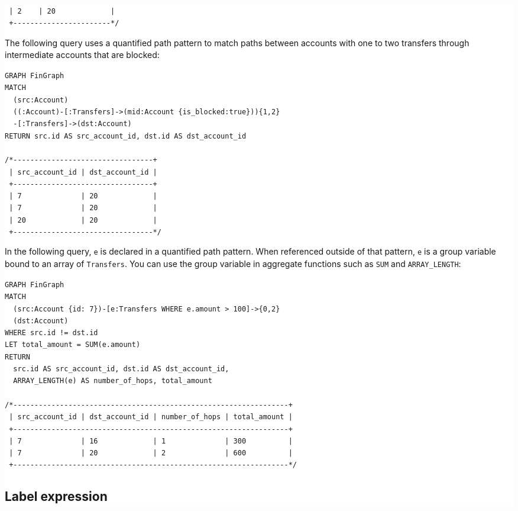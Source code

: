 ```zetasql
 | 2    | 20             |
 +-----------------------*/
```

The following query uses a quantified path pattern to match paths between
accounts with one to two transfers through intermediate accounts that are
blocked:

```zetasql
GRAPH FinGraph
MATCH
  (src:Account)
  ((:Account)-[:Transfers]->(mid:Account {is_blocked:true})){1,2}
  -[:Transfers]->(dst:Account)
RETURN src.id AS src_account_id, dst.id AS dst_account_id

/*---------------------------------+
 | src_account_id | dst_account_id |
 +---------------------------------+
 | 7              | 20             |
 | 7              | 20             |
 | 20             | 20             |
 +---------------------------------*/
```

In the following query, `e` is declared in a quantified path pattern. When
referenced outside of that pattern, `e` is a group variable bound to an array
of `Transfers`. You can use the group variable in aggregate functions such
as `SUM` and `ARRAY_LENGTH`:

```zetasql
GRAPH FinGraph
MATCH
  (src:Account {id: 7})-[e:Transfers WHERE e.amount > 100]->{0,2}
  (dst:Account)
WHERE src.id != dst.id
LET total_amount = SUM(e.amount)
RETURN
  src.id AS src_account_id, dst.id AS dst_account_id,
  ARRAY_LENGTH(e) AS number_of_hops, total_amount

/*-----------------------------------------------------------------+
 | src_account_id | dst_account_id | number_of_hops | total_amount |
 +-----------------------------------------------------------------+
 | 7              | 16             | 1              | 300          |
 | 7              | 20             | 2              | 600          |
 +-----------------------------------------------------------------*/
```

[graph-pattern-definition]: #graph_pattern_definition

## Label expression 
<a id="label_expression_definition"></a>


[fin-graph]: https://github.com/google/zetasql/blob/master/docs/graph-schema-statements.md#fin_graph
[graph-subpaths]: #graph_subpaths
[element-pattern-definition]: #element_pattern_definition
[graph-predicates]: https://github.com/google/zetasql/blob/master/docs/operators.md#graph_predicates
[graph-operators]: https://github.com/google/zetasql/blob/master/docs/operators.md#graph_logical_operators
[search-prefix]: #search_prefix
[path-mode]: #path_mode
[gql-match]: https://github.com/google/zetasql/blob/master/docs/graph-query-statements.md#gql_match
[horizontal-aggregation]: https://github.com/google/zetasql/blob/master/docs/graph-gql-functions.md
[quantified-paths]: #quantified_paths
[fin-graph]: https://github.com/google/zetasql/blob/master/docs/graph-schema-statements.md#fin_graph
[graph-pattern-variables]: #graph_pattern_variables
[label-expression-definition]: #label_expression_definition
[supertypes]: https://github.com/google/zetasql/blob/master/docs/conversion_rules.md#supertypes
[graph-operators]: https://github.com/google/zetasql/blob/master/docs/operators.md#graph_logical_operators
[graph-predicates]: https://github.com/google/zetasql/blob/master/docs/operators.md#graph_predicates
[graph-functions]: https://github.com/google/zetasql/blob/master/docs/graph-gql-functions.md
[field-access-operator]: https://github.com/google/zetasql/blob/master/docs/operators.md#field_access_operator
[to-json-func]: https://github.com/google/zetasql/blob/master/docs/json_functions.md#to_json
[fin-graph]: https://github.com/google/zetasql/blob/master/docs/graph-schema-statements.md#fin_graph
[fin-graph]: https://github.com/google/zetasql/blob/master/docs/graph-schema-statements.md#fin_graph
[fin-graph]: https://github.com/google/zetasql/blob/master/docs/graph-schema-statements.md#fin_graph
[graph-operators]: https://github.com/google/zetasql/blob/master/docs/operators.md#graph_logical_operators
[fin-graph]: https://github.com/google/zetasql/blob/master/docs/graph-schema-statements.md#fin_graph
[quantified-path-pattern]: #quantified_paths
[fin-graph]: https://github.com/google/zetasql/blob/master/docs/graph-schema-statements.md#fin_graph
[quantified-path-pattern]: #quantified_paths
[search-prefix]: #search_prefix